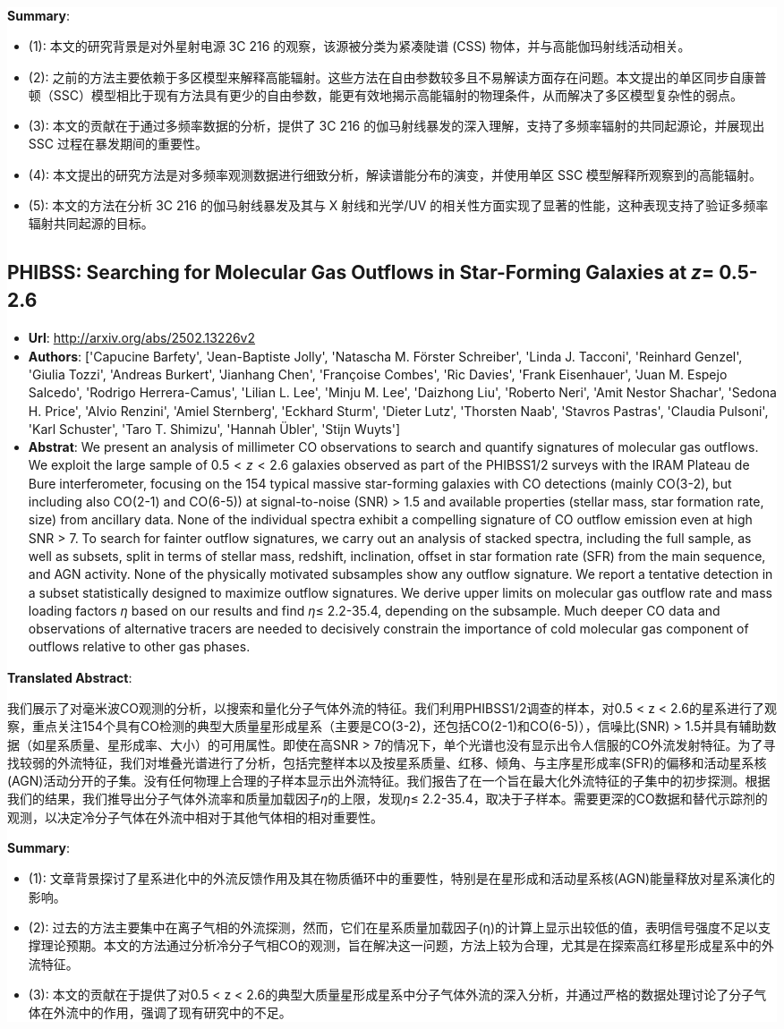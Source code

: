 **Summary**:

- (1): 本文的研究背景是对外星射电源 3C 216 的观察，该源被分类为紧凑陡谱 (CSS) 物体，并与高能伽玛射线活动相关。

- (2): 之前的方法主要依赖于多区模型来解释高能辐射。这些方法在自由参数较多且不易解读方面存在问题。本文提出的单区同步自康普顿（SSC）模型相比于现有方法具有更少的自由参数，能更有效地揭示高能辐射的物理条件，从而解决了多区模型复杂性的弱点。

- (3): 本文的贡献在于通过多频率数据的分析，提供了 3C 216 的伽马射线暴发的深入理解，支持了多频率辐射的共同起源论，并展现出 SSC 过程在暴发期间的重要性。

- (4): 本文提出的研究方法是对多频率观测数据进行细致分析，解读谱能分布的演变，并使用单区 SSC 模型解释所观察到的高能辐射。

- (5): 本文的方法在分析 3C 216 的伽马射线暴发及其与 X 射线和光学/UV 的相关性方面实现了显著的性能，这种表现支持了验证多频率辐射共同起源的目标。


## PHIBSS: Searching for Molecular Gas Outflows in Star-Forming Galaxies at $z =$ 0.5-2.6
- **Url**: http://arxiv.org/abs/2502.13226v2
- **Authors**: ['Capucine Barfety', 'Jean-Baptiste Jolly', 'Natascha M. Förster Schreiber', 'Linda J. Tacconi', 'Reinhard Genzel', 'Giulia Tozzi', 'Andreas Burkert', 'Jianhang Chen', 'Françoise Combes', 'Ric Davies', 'Frank Eisenhauer', 'Juan M. Espejo Salcedo', 'Rodrigo Herrera-Camus', 'Lilian L. Lee', 'Minju M. Lee', 'Daizhong Liu', 'Roberto Neri', 'Amit Nestor Shachar', 'Sedona H. Price', 'Alvio Renzini', 'Amiel Sternberg', 'Eckhard Sturm', 'Dieter Lutz', 'Thorsten Naab', 'Stavros Pastras', 'Claudia Pulsoni', 'Karl Schuster', 'Taro T. Shimizu', 'Hannah Übler', 'Stijn Wuyts']
- **Abstrat**: We present an analysis of millimeter CO observations to search and quantify signatures of molecular gas outflows. We exploit the large sample of $0.5 < z < 2.6$ galaxies observed as part of the PHIBSS1/2 surveys with the IRAM Plateau de Bure interferometer, focusing on the 154 typical massive star-forming galaxies with CO detections (mainly CO(3-2), but including also CO(2-1) and CO(6-5)) at signal-to-noise (SNR) > 1.5 and available properties (stellar mass, star formation rate, size) from ancillary data. None of the individual spectra exhibit a compelling signature of CO outflow emission even at high SNR > 7. To search for fainter outflow signatures, we carry out an analysis of stacked spectra, including the full sample, as well as subsets, split in terms of stellar mass, redshift, inclination, offset in star formation rate (SFR) from the main sequence, and AGN activity. None of the physically motivated subsamples show any outflow signature. We report a tentative detection in a subset statistically designed to maximize outflow signatures. We derive upper limits on molecular gas outflow rate and mass loading factors $\eta$ based on our results and find $\eta \leq$ 2.2-35.4, depending on the subsample. Much deeper CO data and observations of alternative tracers are needed to decisively constrain the importance of cold molecular gas component of outflows relative to other gas phases.


**Translated Abstract**: 

我们展示了对毫米波CO观测的分析，以搜索和量化分子气体外流的特征。我们利用PHIBSS1/2调查的样本，对0.5 < z < 2.6的星系进行了观察，重点关注154个具有CO检测的典型大质量星形成星系（主要是CO(3-2)，还包括CO(2-1)和CO(6-5)），信噪比(SNR) > 1.5并具有辅助数据（如星系质量、星形成率、大小）的可用属性。即使在高SNR > 7的情况下，单个光谱也没有显示出令人信服的CO外流发射特征。为了寻找较弱的外流特征，我们对堆叠光谱进行了分析，包括完整样本以及按星系质量、红移、倾角、与主序星形成率(SFR)的偏移和活动星系核(AGN)活动分开的子集。没有任何物理上合理的子样本显示出外流特征。我们报告了在一个旨在最大化外流特征的子集中的初步探测。根据我们的结果，我们推导出分子气体外流率和质量加载因子$\eta$的上限，发现$\eta \leq$ 2.2-35.4，取决于子样本。需要更深的CO数据和替代示踪剂的观测，以决定冷分子气体在外流中相对于其他气体相的相对重要性。

**Summary**:

- (1): 文章背景探讨了星系进化中的外流反馈作用及其在物质循环中的重要性，特别是在星形成和活动星系核(AGN)能量释放对星系演化的影响。

- (2): 过去的方法主要集中在离子气相的外流探测，然而，它们在星系质量加载因子(η)的计算上显示出较低的值，表明信号强度不足以支撑理论预期。本文的方法通过分析冷分子气相CO的观测，旨在解决这一问题，方法上较为合理，尤其是在探索高红移星形成星系中的外流特征。

- (3): 本文的贡献在于提供了对0.5 < z < 2.6的典型大质量星形成星系中分子气体外流的深入分析，并通过严格的数据处理讨论了分子气体在外流中的作用，强调了现有研究中的不足。
